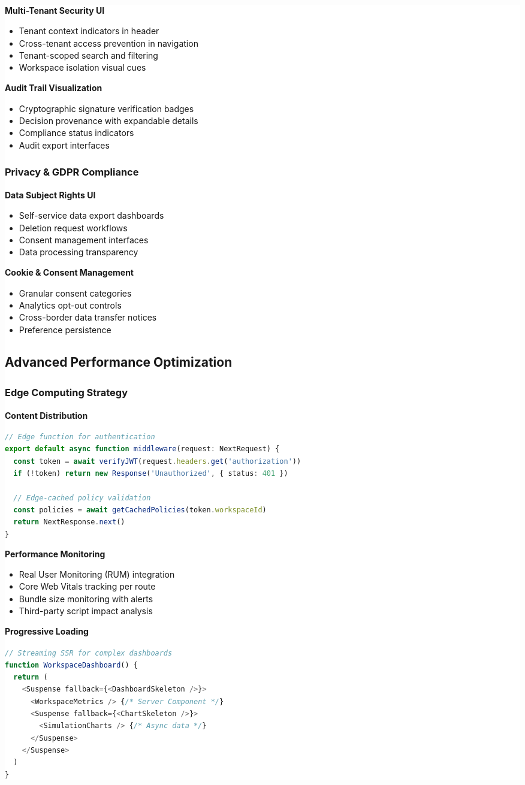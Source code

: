 **Multi-Tenant Security UI**
- Tenant context indicators in header
- Cross-tenant access prevention in navigation
- Tenant-scoped search and filtering
- Workspace isolation visual cues

**Audit Trail Visualization**
- Cryptographic signature verification badges
- Decision provenance with expandable details
- Compliance status indicators
- Audit export interfaces

### Privacy & GDPR Compliance

**Data Subject Rights UI**
- Self-service data export dashboards
- Deletion request workflows
- Consent management interfaces
- Data processing transparency

**Cookie & Consent Management**
- Granular consent categories
- Analytics opt-out controls
- Cross-border data transfer notices
- Preference persistence

## Advanced Performance Optimization

### Edge Computing Strategy

**Content Distribution**
```typescript
// Edge function for authentication
export default async function middleware(request: NextRequest) {
  const token = await verifyJWT(request.headers.get('authorization'))
  if (!token) return new Response('Unauthorized', { status: 401 })
  
  // Edge-cached policy validation
  const policies = await getCachedPolicies(token.workspaceId)
  return NextResponse.next()
}
```

**Performance Monitoring**
- Real User Monitoring (RUM) integration
- Core Web Vitals tracking per route
- Bundle size monitoring with alerts
- Third-party script impact analysis

**Progressive Loading**
```typescript
// Streaming SSR for complex dashboards
function WorkspaceDashboard() {
  return (
    <Suspense fallback={<DashboardSkeleton />}>
      <WorkspaceMetrics /> {/* Server Component */}
      <Suspense fallback={<ChartSkeleton />}>
        <SimulationCharts /> {/* Async data */}
      </Suspense>
    </Suspense>
  )
}
```
